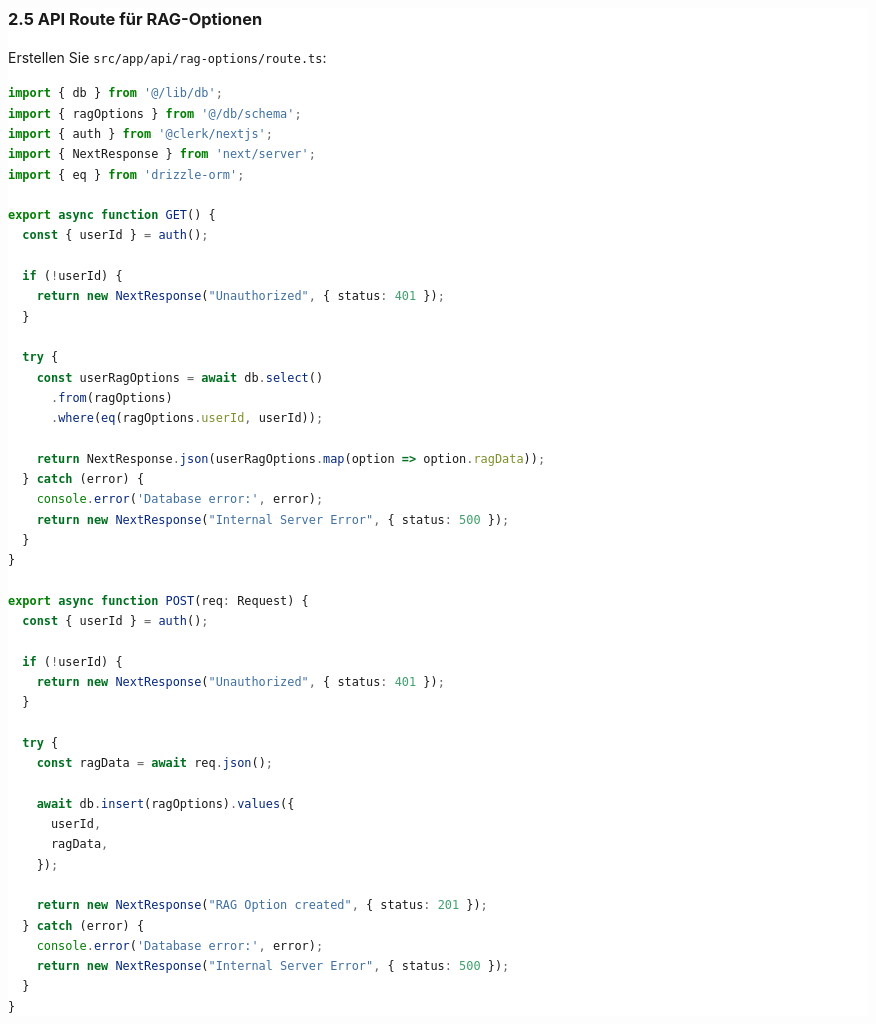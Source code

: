 ### 2.5 API Route für RAG-Optionen
Erstellen Sie `src/app/api/rag-options/route.ts`:
```typescript
import { db } from '@/lib/db';
import { ragOptions } from '@/db/schema';
import { auth } from '@clerk/nextjs';
import { NextResponse } from 'next/server';
import { eq } from 'drizzle-orm';

export async function GET() {
  const { userId } = auth();
  
  if (!userId) {
    return new NextResponse("Unauthorized", { status: 401 });
  }

  try {
    const userRagOptions = await db.select()
      .from(ragOptions)
      .where(eq(ragOptions.userId, userId));

    return NextResponse.json(userRagOptions.map(option => option.ragData));
  } catch (error) {
    console.error('Database error:', error);
    return new NextResponse("Internal Server Error", { status: 500 });
  }
}

export async function POST(req: Request) {
  const { userId } = auth();
  
  if (!userId) {
    return new NextResponse("Unauthorized", { status: 401 });
  }

  try {
    const ragData = await req.json();
    
    await db.insert(ragOptions).values({
      userId,
      ragData,
    });

    return new NextResponse("RAG Option created", { status: 201 });
  } catch (error) {
    console.error('Database error:', error);
    return new NextResponse("Internal Server Error", { status: 500 });
  }
}
```
